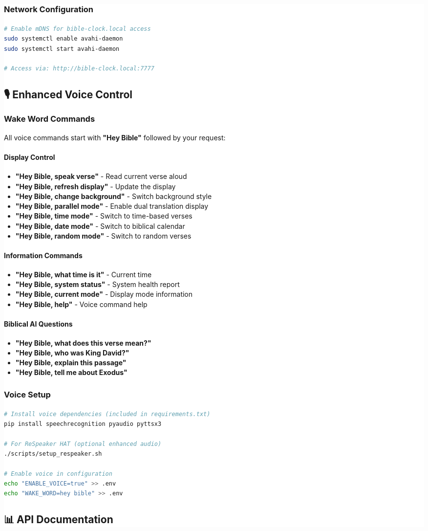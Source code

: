 ### Network Configuration
```bash
# Enable mDNS for bible-clock.local access
sudo systemctl enable avahi-daemon
sudo systemctl start avahi-daemon

# Access via: http://bible-clock.local:7777
```

## 🎙️ Enhanced Voice Control

### Wake Word Commands
All voice commands start with **"Hey Bible"** followed by your request:

#### Display Control
- **"Hey Bible, speak verse"** - Read current verse aloud
- **"Hey Bible, refresh display"** - Update the display
- **"Hey Bible, change background"** - Switch background style
- **"Hey Bible, parallel mode"** - Enable dual translation display
- **"Hey Bible, time mode"** - Switch to time-based verses
- **"Hey Bible, date mode"** - Switch to biblical calendar
- **"Hey Bible, random mode"** - Switch to random verses

#### Information Commands
- **"Hey Bible, what time is it"** - Current time
- **"Hey Bible, system status"** - System health report
- **"Hey Bible, current mode"** - Display mode information
- **"Hey Bible, help"** - Voice command help

#### Biblical AI Questions
- **"Hey Bible, what does this verse mean?"**
- **"Hey Bible, who was King David?"** 
- **"Hey Bible, explain this passage"**
- **"Hey Bible, tell me about Exodus"**

### Voice Setup
```bash
# Install voice dependencies (included in requirements.txt)
pip install speechrecognition pyaudio pyttsx3

# For ReSpeaker HAT (optional enhanced audio)
./scripts/setup_respeaker.sh

# Enable voice in configuration
echo "ENABLE_VOICE=true" >> .env
echo "WAKE_WORD=hey bible" >> .env
```

## 📊 API Documentation
